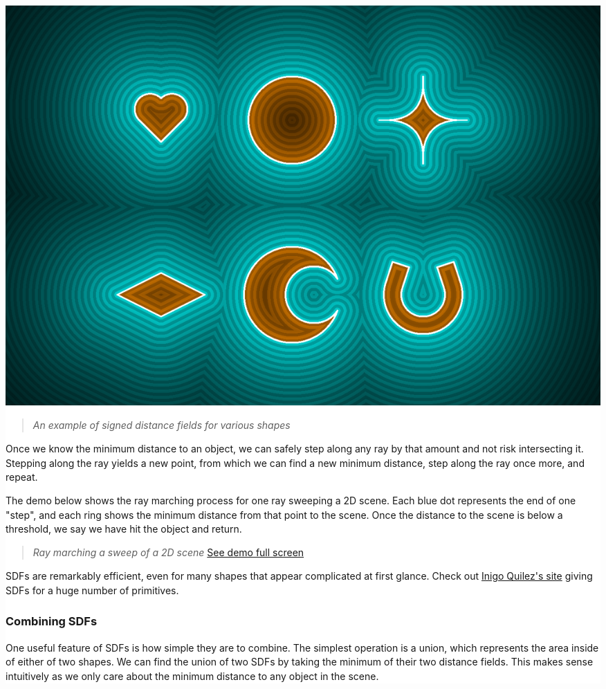 <img style="width: 100%; height: auto; max-height: none" alt="An example of signed distance fields" src="./assets/2d_sdf.png">

> *An example of signed distance fields for various shapes*

Once we know the minimum distance to an object, we can safely step along any ray by that amount and not risk intersecting it. Stepping along the ray yields a new point, from which we can find a new minimum distance, step along the ray once more, and repeat.

The demo below shows the ray marching process for one ray sweeping a 2D scene. Each blue dot represents the end of one "step", and each ring shows the minimum distance from that point to the scene. Once the distance to the scene is below a threshold, we say we have hit the object and return.

<iframe src="https://michael-crum.com/ThreeJS-Raymarcher/2d_demo.html" title="2D Demo"></iframe>

> *Ray marching a sweep of a 2D scene* [See demo full screen](https://michael-crum.com/ThreeJS-Raymarcher/2d_demo.html)

SDFs are remarkably efficient, even for many shapes that appear complicated at first glance. Check out [Inigo Quilez's site](https://iquilezles.org/articles/distfunctions/) giving SDFs for a huge number of primitives.

### Combining SDFs

One useful feature of SDFs is how simple they are to combine. The simplest operation is a union, which represents the area inside of either of two shapes. We can find the union of two SDFs by taking the minimum of their two distance fields. This makes sense intuitively as we only care about the minimum distance to any object in the scene.
